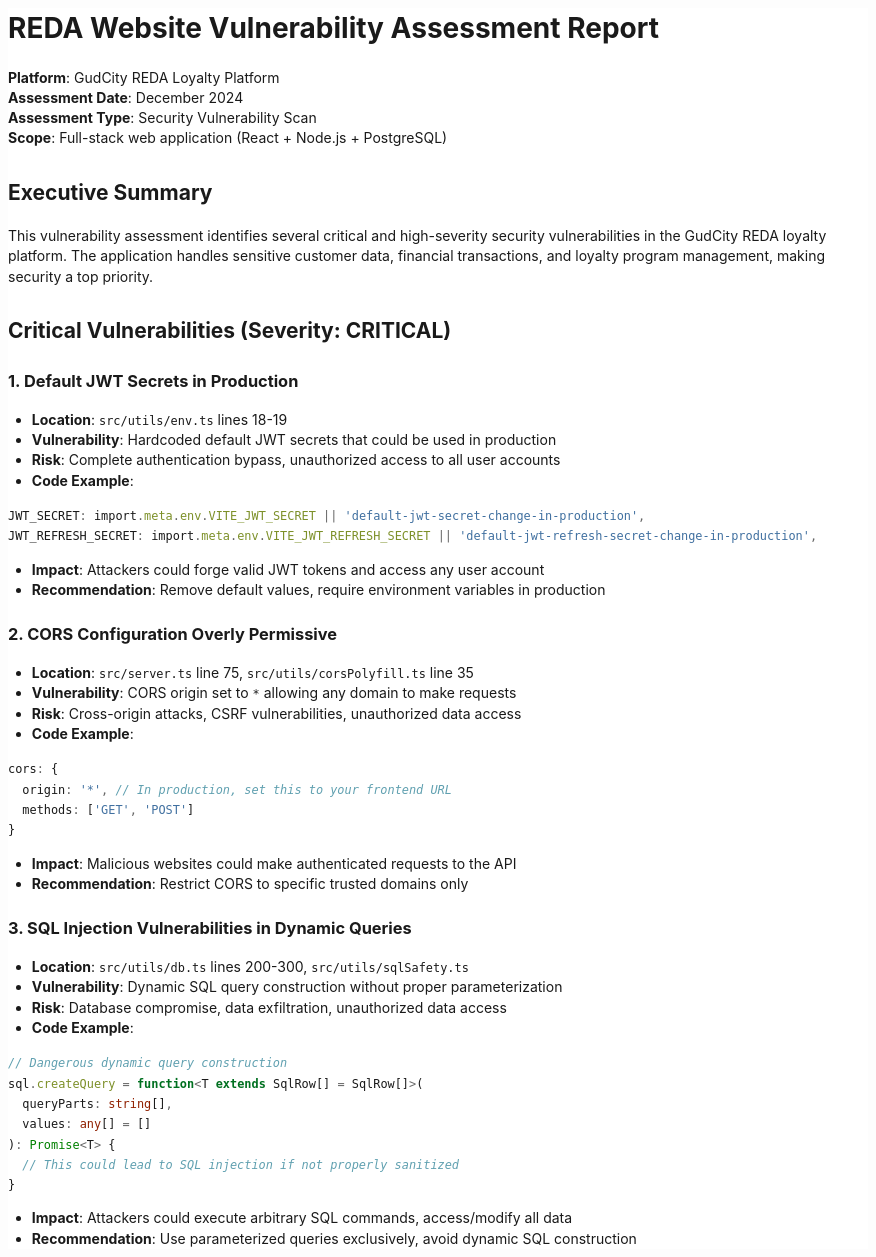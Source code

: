 # REDA Website Vulnerability Assessment Report

**Platform**: GudCity REDA Loyalty Platform  
**Assessment Date**: December 2024  
**Assessment Type**: Security Vulnerability Scan  
**Scope**: Full-stack web application (React + Node.js + PostgreSQL)  

## Executive Summary

This vulnerability assessment identifies several critical and high-severity security vulnerabilities in the GudCity REDA loyalty platform. The application handles sensitive customer data, financial transactions, and loyalty program management, making security a top priority.

## Critical Vulnerabilities (Severity: CRITICAL)

### 1. **Default JWT Secrets in Production**
- **Location**: `src/utils/env.ts` lines 18-19
- **Vulnerability**: Hardcoded default JWT secrets that could be used in production
- **Risk**: Complete authentication bypass, unauthorized access to all user accounts
- **Code Example**:
```typescript
JWT_SECRET: import.meta.env.VITE_JWT_SECRET || 'default-jwt-secret-change-in-production',
JWT_REFRESH_SECRET: import.meta.env.VITE_JWT_REFRESH_SECRET || 'default-jwt-refresh-secret-change-in-production',
```
- **Impact**: Attackers could forge valid JWT tokens and access any user account
- **Recommendation**: Remove default values, require environment variables in production

### 2. **CORS Configuration Overly Permissive**
- **Location**: `src/server.ts` line 75, `src/utils/corsPolyfill.ts` line 35
- **Vulnerability**: CORS origin set to `*` allowing any domain to make requests
- **Risk**: Cross-origin attacks, CSRF vulnerabilities, unauthorized data access
- **Code Example**:
```typescript
cors: {
  origin: '*', // In production, set this to your frontend URL
  methods: ['GET', 'POST']
}
```
- **Impact**: Malicious websites could make authenticated requests to the API
- **Recommendation**: Restrict CORS to specific trusted domains only

### 3. **SQL Injection Vulnerabilities in Dynamic Queries**
- **Location**: `src/utils/db.ts` lines 200-300, `src/utils/sqlSafety.ts`
- **Vulnerability**: Dynamic SQL query construction without proper parameterization
- **Risk**: Database compromise, data exfiltration, unauthorized data access
- **Code Example**:
```typescript
// Dangerous dynamic query construction
sql.createQuery = function<T extends SqlRow[] = SqlRow[]>(
  queryParts: string[],
  values: any[] = []
): Promise<T> {
  // This could lead to SQL injection if not properly sanitized
}
```
- **Impact**: Attackers could execute arbitrary SQL commands, access/modify all data
- **Recommendation**: Use parameterized queries exclusively, avoid dynamic SQL construction

